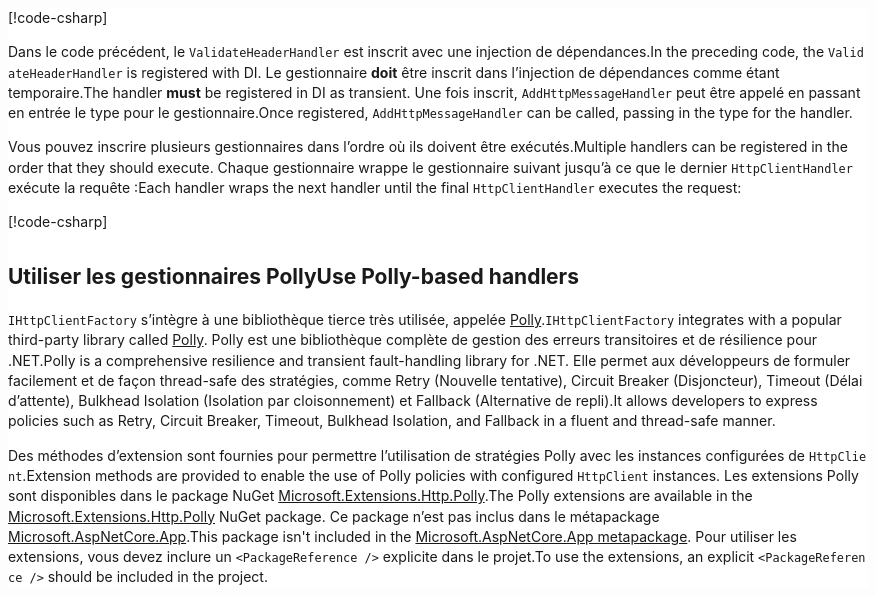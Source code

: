 [!code-csharp[](http-requests/samples/Startup.cs?name=snippet5)]

<span data-ttu-id="b441f-183">Dans le code précédent, le `ValidateHeaderHandler` est inscrit avec une injection de dépendances.</span><span class="sxs-lookup"><span data-stu-id="b441f-183">In the preceding code, the `ValidateHeaderHandler` is registered with DI.</span></span> <span data-ttu-id="b441f-184">Le gestionnaire **doit** être inscrit dans l’injection de dépendances comme étant temporaire.</span><span class="sxs-lookup"><span data-stu-id="b441f-184">The handler **must** be registered in DI as transient.</span></span> <span data-ttu-id="b441f-185">Une fois inscrit, `AddHttpMessageHandler` peut être appelé en passant en entrée le type pour le gestionnaire.</span><span class="sxs-lookup"><span data-stu-id="b441f-185">Once registered, `AddHttpMessageHandler` can be called, passing in the type for the handler.</span></span>

<span data-ttu-id="b441f-186">Vous pouvez inscrire plusieurs gestionnaires dans l’ordre où ils doivent être exécutés.</span><span class="sxs-lookup"><span data-stu-id="b441f-186">Multiple handlers can be registered in the order that they should execute.</span></span> <span data-ttu-id="b441f-187">Chaque gestionnaire wrappe le gestionnaire suivant jusqu’à ce que le dernier `HttpClientHandler` exécute la requête :</span><span class="sxs-lookup"><span data-stu-id="b441f-187">Each handler wraps the next handler until the final `HttpClientHandler` executes the request:</span></span>

[!code-csharp[](http-requests/samples/Startup.cs?name=snippet6)]

## <a name="use-polly-based-handlers"></a><span data-ttu-id="b441f-188">Utiliser les gestionnaires Polly</span><span class="sxs-lookup"><span data-stu-id="b441f-188">Use Polly-based handlers</span></span>

<span data-ttu-id="b441f-189">`IHttpClientFactory` s’intègre à une bibliothèque tierce très utilisée, appelée [Polly](https://github.com/App-vNext/Polly).</span><span class="sxs-lookup"><span data-stu-id="b441f-189">`IHttpClientFactory` integrates with a popular third-party library called [Polly](https://github.com/App-vNext/Polly).</span></span> <span data-ttu-id="b441f-190">Polly est une bibliothèque complète de gestion des erreurs transitoires et de résilience pour .NET.</span><span class="sxs-lookup"><span data-stu-id="b441f-190">Polly is a comprehensive resilience and transient fault-handling library for .NET.</span></span> <span data-ttu-id="b441f-191">Elle permet aux développeurs de formuler facilement et de façon thread-safe des stratégies, comme Retry (Nouvelle tentative), Circuit Breaker (Disjoncteur), Timeout (Délai d’attente), Bulkhead Isolation (Isolation par cloisonnement) et Fallback (Alternative de repli).</span><span class="sxs-lookup"><span data-stu-id="b441f-191">It allows developers to express policies such as Retry, Circuit Breaker, Timeout, Bulkhead Isolation, and Fallback in a fluent and thread-safe manner.</span></span>

<span data-ttu-id="b441f-192">Des méthodes d’extension sont fournies pour permettre l’utilisation de stratégies Polly avec les instances configurées de `HttpClient`.</span><span class="sxs-lookup"><span data-stu-id="b441f-192">Extension methods are provided to enable the use of Polly policies with configured `HttpClient` instances.</span></span> <span data-ttu-id="b441f-193">Les extensions Polly sont disponibles dans le package NuGet [Microsoft.Extensions.Http.Polly](https://www.nuget.org/packages/Microsoft.Extensions.Http.Polly/).</span><span class="sxs-lookup"><span data-stu-id="b441f-193">The Polly extensions are available in the [Microsoft.Extensions.Http.Polly](https://www.nuget.org/packages/Microsoft.Extensions.Http.Polly/) NuGet package.</span></span> <span data-ttu-id="b441f-194">Ce package n’est pas inclus dans le métapackage [Microsoft.AspNetCore.App](xref:fundamentals/metapackage-app).</span><span class="sxs-lookup"><span data-stu-id="b441f-194">This package isn't included in the [Microsoft.AspNetCore.App metapackage](xref:fundamentals/metapackage-app).</span></span> <span data-ttu-id="b441f-195">Pour utiliser les extensions, vous devez inclure un `<PackageReference />` explicite dans le projet.</span><span class="sxs-lookup"><span data-stu-id="b441f-195">To use the extensions, an explicit `<PackageReference />` should be included in the project.</span></span>
